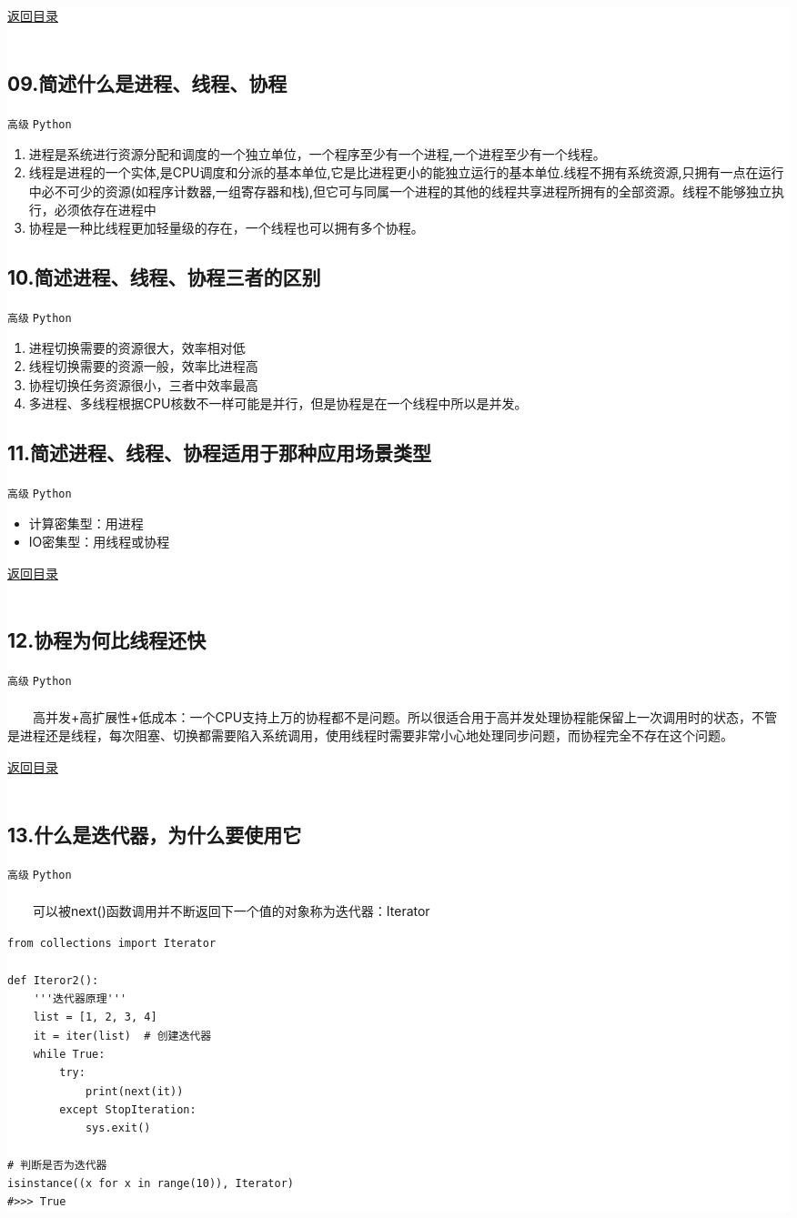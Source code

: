 [返回目录](#目录) 
<br><br>

## 09.简述什么是进程、线程、协程

`高级` `Python` <br>

1. 进程是系统进行资源分配和调度的一个独立单位，一个程序至少有一个进程,一个进程至少有一个线程。
2. 线程是进程的一个实体,是CPU调度和分派的基本单位,它是比进程更小的能独立运行的基本单位.线程不拥有系统资源,只拥有一点在运行中必不可少的资源(如程序计数器,一组寄存器和栈),但它可与同属一个进程的其他的线程共享进程所拥有的全部资源。线程不能够独立执行，必须依存在进程中
3. 协程是一种比线程更加轻量级的存在，一个线程也可以拥有多个协程。

## 10.简述进程、线程、协程三者的区别

`高级` `Python` <br>

1. 进程切换需要的资源很大，效率相对低
2. 线程切换需要的资源一般，效率比进程高
3. 协程切换任务资源很小，三者中效率最高
4. 多进程、多线程根据CPU核数不一样可能是并行，但是协程是在一个线程中所以是并发。

## 11.简述进程、线程、协程适用于那种应用场景类型

`高级` `Python`

- 计算密集型：用进程
- IO密集型：用线程或协程

[返回目录](#目录) 
<br><br>

## 12.协程为何比线程还快

`高级` `Python`<br><br>
&#8195;&#8195;高并发+高扩展性+低成本：一个CPU支持上万的协程都不是问题。所以很适合用于高并发处理协程能保留上一次调用时的状态，不管是进程还是线程，每次阻塞、切换都需要陷入系统调用，使用线程时需要非常小心地处理同步问题，而协程完全不存在这个问题。

[返回目录](#目录) 
<br><br>

## 13.什么是迭代器，为什么要使用它

`高级` `Python`<br><br>
&#8195;&#8195;可以被next()函数调用并不断返回下一个值的对象称为迭代器：Iterator

```
from collections import Iterator

def Iteror2():
    '''迭代器原理'''
    list = [1, 2, 3, 4]
    it = iter(list)  # 创建迭代器
    while True:
        try:
            print(next(it))
        except StopIteration:
            sys.exit()

# 判断是否为迭代器
isinstance((x for x in range(10)), Iterator)
#>>> True
```
